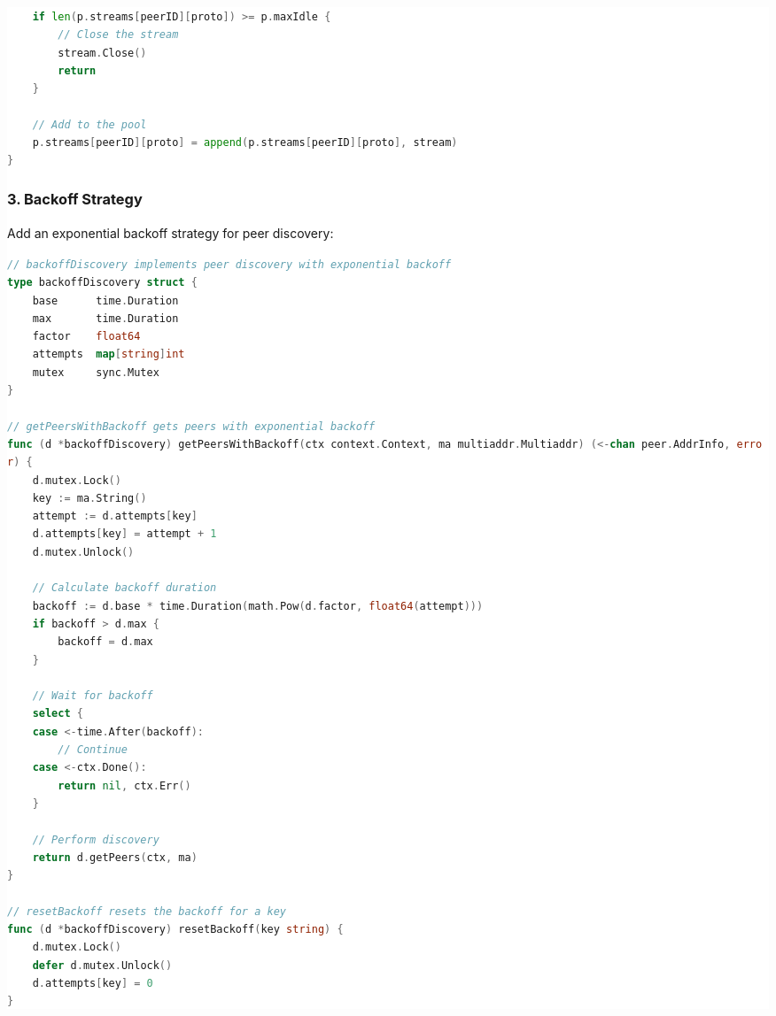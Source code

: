 ```go
    if len(p.streams[peerID][proto]) >= p.maxIdle {
        // Close the stream
        stream.Close()
        return
    }
    
    // Add to the pool
    p.streams[peerID][proto] = append(p.streams[peerID][proto], stream)
}
```

### 3. Backoff Strategy

Add an exponential backoff strategy for peer discovery:

```go
// backoffDiscovery implements peer discovery with exponential backoff
type backoffDiscovery struct {
    base      time.Duration
    max       time.Duration
    factor    float64
    attempts  map[string]int
    mutex     sync.Mutex
}

// getPeersWithBackoff gets peers with exponential backoff
func (d *backoffDiscovery) getPeersWithBackoff(ctx context.Context, ma multiaddr.Multiaddr) (<-chan peer.AddrInfo, error) {
    d.mutex.Lock()
    key := ma.String()
    attempt := d.attempts[key]
    d.attempts[key] = attempt + 1
    d.mutex.Unlock()
    
    // Calculate backoff duration
    backoff := d.base * time.Duration(math.Pow(d.factor, float64(attempt)))
    if backoff > d.max {
        backoff = d.max
    }
    
    // Wait for backoff
    select {
    case <-time.After(backoff):
        // Continue
    case <-ctx.Done():
        return nil, ctx.Err()
    }
    
    // Perform discovery
    return d.getPeers(ctx, ma)
}

// resetBackoff resets the backoff for a key
func (d *backoffDiscovery) resetBackoff(key string) {
    d.mutex.Lock()
    defer d.mutex.Unlock()
    d.attempts[key] = 0
}
```
